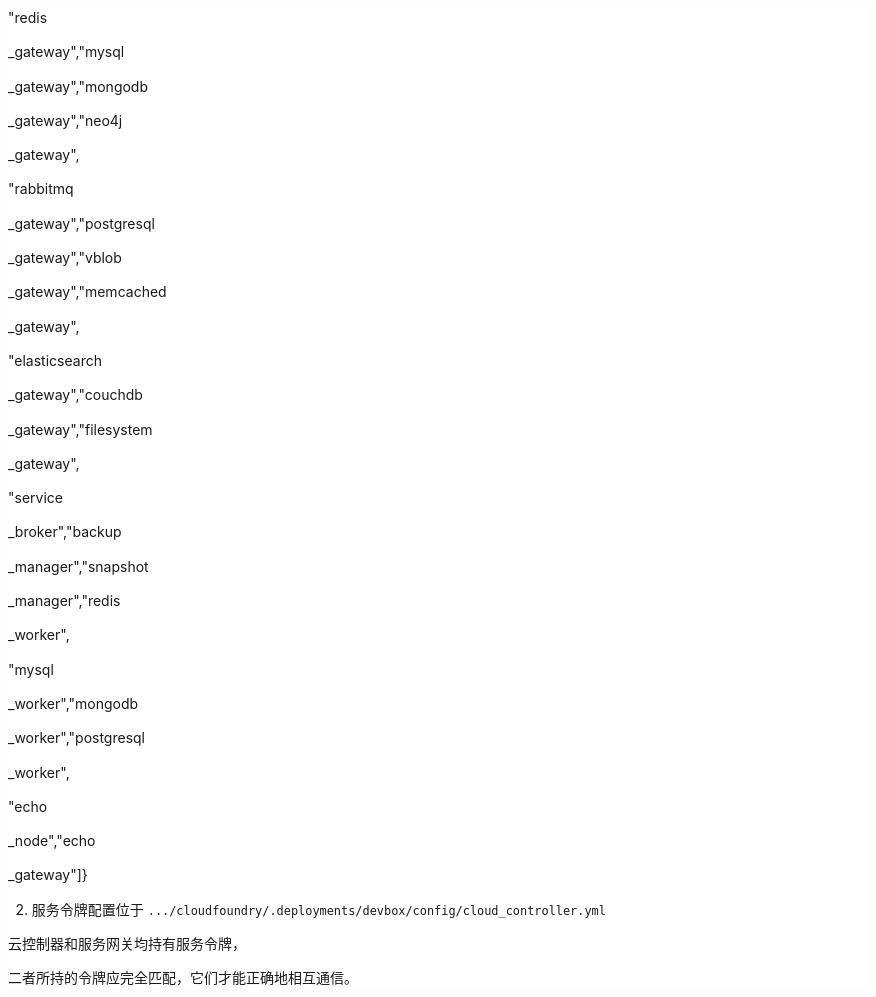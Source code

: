 
"redis

_gateway","mysql

_gateway","mongodb

_gateway","neo4j

_gateway",


"rabbitmq

_gateway","postgresql

_gateway","vblob

_gateway","memcached

_gateway",


"elasticsearch

_gateway","couchdb

_gateway","filesystem

_gateway",


"service

_broker","backup

_manager","snapshot

_manager","redis

_worker",


"mysql

_worker","mongodb

_worker","postgresql

_worker",


"echo

_node","echo

_gateway"]}



2. 服务令牌配置位于 `.../cloudfoundry/.deployments/devbox/config/cloud_controller.yml`



云控制器和服务网关均持有服务令牌，


二者所持的令牌应完全匹配，它们才能正确地相互通信。
